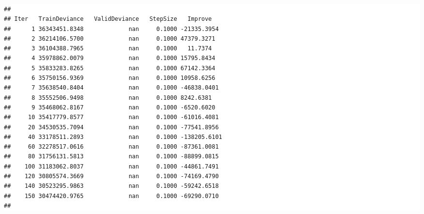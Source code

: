     ## 
    ## Iter   TrainDeviance   ValidDeviance   StepSize   Improve
    ##      1 36343451.8348             nan     0.1000 -21335.3954
    ##      2 36214106.5700             nan     0.1000 47379.3271
    ##      3 36104388.7965             nan     0.1000   11.7374
    ##      4 35978862.0079             nan     0.1000 15795.8434
    ##      5 35833283.8265             nan     0.1000 67142.3364
    ##      6 35750156.9369             nan     0.1000 10958.6256
    ##      7 35638540.8404             nan     0.1000 -46838.0401
    ##      8 35552506.9498             nan     0.1000 8242.6381
    ##      9 35468062.8167             nan     0.1000 -6520.6020
    ##     10 35417779.8577             nan     0.1000 -61016.4081
    ##     20 34530535.7094             nan     0.1000 -77541.8956
    ##     40 33178511.2893             nan     0.1000 -138205.6101
    ##     60 32278517.0616             nan     0.1000 -87361.0081
    ##     80 31756131.5813             nan     0.1000 -88899.0815
    ##    100 31183062.8037             nan     0.1000 -44861.7491
    ##    120 30805574.3669             nan     0.1000 -74169.4790
    ##    140 30523295.9863             nan     0.1000 -59242.6518
    ##    150 30474420.9765             nan     0.1000 -69290.0710
    ## 